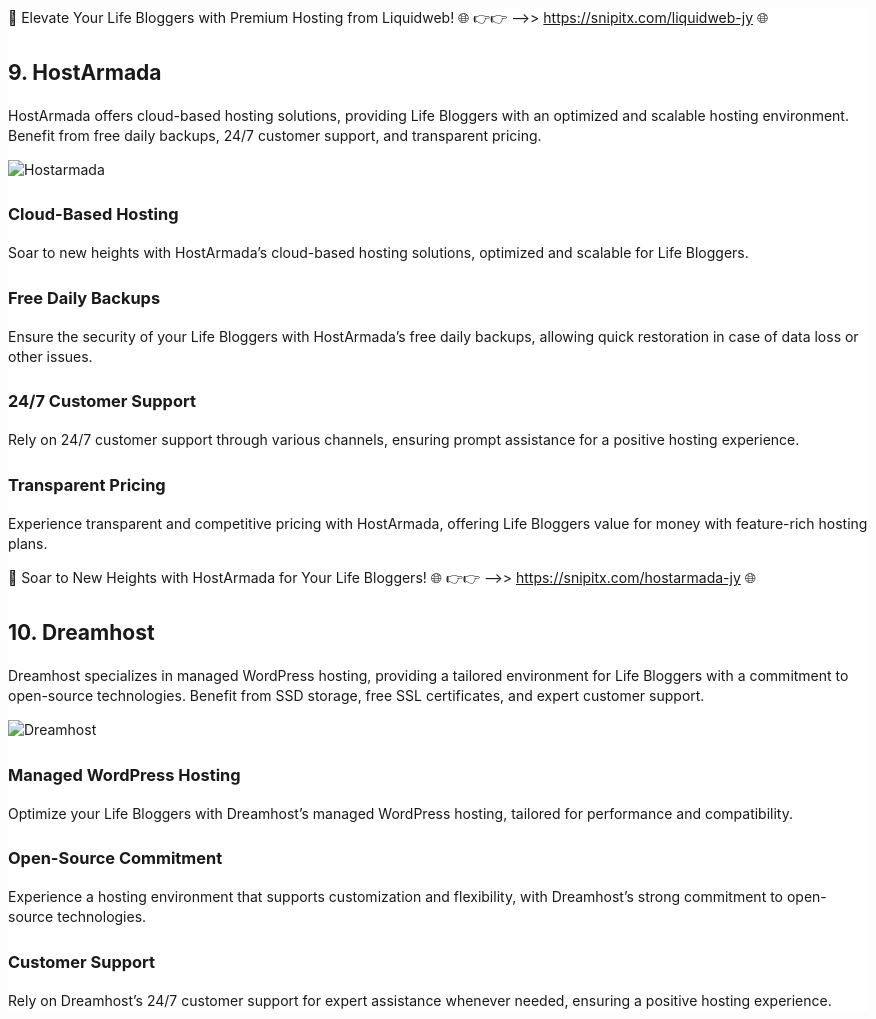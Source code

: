 🚀 Elevate Your Life Bloggers with Premium Hosting from Liquidweb! 🌐
👉👉 -->> https://snipitx.com/liquidweb-jy 🌐

## 9. HostArmada

HostArmada offers cloud-based hosting solutions, providing Life Bloggers with an optimized and scalable hosting environment. Benefit from free daily backups, 24/7 customer support, and transparent pricing.

![Hostarmada](https://i.imgur.com/KFbdf3o.jpeg "Hostarmada Hosting")

### Cloud-Based Hosting
Soar to new heights with HostArmada’s cloud-based hosting solutions, optimized and scalable for Life Bloggers.

### Free Daily Backups
Ensure the security of your Life Bloggers with HostArmada’s free daily backups, allowing quick restoration in case of data loss or other issues.

### 24/7 Customer Support
Rely on 24/7 customer support through various channels, ensuring prompt assistance for a positive hosting experience.

### Transparent Pricing
Experience transparent and competitive pricing with HostArmada, offering Life Bloggers value for money with feature-rich hosting plans.

🚀 Soar to New Heights with HostArmada for Your Life Bloggers! 🌐
👉👉 -->> https://snipitx.com/hostarmada-jy 🌐

## 10. Dreamhost

Dreamhost specializes in managed WordPress hosting, providing a tailored environment for Life Bloggers with a commitment to open-source technologies. Benefit from SSD storage, free SSL certificates, and expert customer support.

![Dreamhost](https://i.imgur.com/rXIg8ip.jpeg "Dreamhost Hosting")

### Managed WordPress Hosting
Optimize your Life Bloggers with Dreamhost’s managed WordPress hosting, tailored for performance and compatibility.

### Open-Source Commitment
Experience a hosting environment that supports customization and flexibility, with Dreamhost’s strong commitment to open-source technologies.

### Customer Support
Rely on Dreamhost’s 24/7 customer support for expert assistance whenever needed, ensuring a positive hosting experience.
